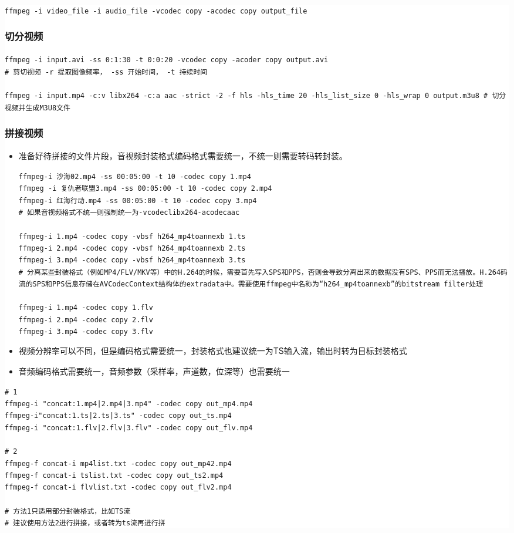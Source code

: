 ```shell
ffmpeg -i video_file -i audio_file -vcodec copy -acodec copy output_file
```



### 切分视频

```shell
ffmpeg -i input.avi -ss 0:1:30 -t 0:0:20 -vcodec copy -acoder copy output.avi 
# 剪切视频 -r 提取图像频率， -ss 开始时间， -t 持续时间

ffmpeg -i input.mp4 -c:v libx264 -c:a aac -strict -2 -f hls -hls_time 20 -hls_list_size 0 -hls_wrap 0 output.m3u8 # 切分视频并生成M3U8文件
```



### 拼接视频

- 准备好待拼接的文件片段，音视频封装格式编码格式需要统一，不统一则需要转码转封装。

  ```shell
  ffmpeg-i 沙海02.mp4 -ss 00:05:00 -t 10 -codec copy 1.mp4
  ffmpeg -i 复仇者联盟3.mp4 -ss 00:05:00 -t 10 -codec copy 2.mp4
  ffmpeg-i 红海行动.mp4 -ss 00:05:00 -t 10 -codec copy 3.mp4
  # 如果音视频格式不统一则强制统一为-vcodeclibx264-acodecaac
  
  ffmpeg-i 1.mp4 -codec copy -vbsf h264_mp4toannexb 1.ts
  ffmpeg-i 2.mp4 -codec copy -vbsf h264_mp4toannexb 2.ts
  ffmpeg-i 3.mp4 -codec copy -vbsf h264_mp4toannexb 3.ts
  # 分离某些封装格式（例如MP4/FLV/MKV等）中的H.264的时候，需要首先写入SPS和PPS，否则会导致分离出来的数据没有SPS、PPS而无法播放。H.264码流的SPS和PPS信息存储在AVCodecContext结构体的extradata中。需要使用ffmpeg中名称为“h264_mp4toannexb”的bitstream filter处理
  
  ffmpeg-i 1.mp4 -codec copy 1.flv
  ffmpeg-i 2.mp4 -codec copy 2.flv
  ffmpeg-i 3.mp4 -codec copy 3.flv
  ```

- 视频分辨率可以不同，但是编码格式需要统一，封装格式也建议统一为TS输入流，输出时转为目标封装格式

- 音频编码格式需要统一，音频参数（采样率，声道数，位深等）也需要统一

```shell
# 1
ffmpeg-i "concat:1.mp4|2.mp4|3.mp4" -codec copy out_mp4.mp4
ffmpeg-i"concat:1.ts|2.ts|3.ts" -codec copy out_ts.mp4 
ffmpeg-i "concat:1.flv|2.flv|3.flv" -codec copy out_flv.mp4

# 2
ffmpeg-f concat-i mp4list.txt -codec copy out_mp42.mp4	
ffmpeg-f concat-i tslist.txt -codec copy out_ts2.mp4
ffmpeg-f concat-i flvlist.txt -codec copy out_flv2.mp4

# 方法1只适用部分封装格式，比如TS流
# 建议使用方法2进行拼接，或者转为ts流再进行拼
```
